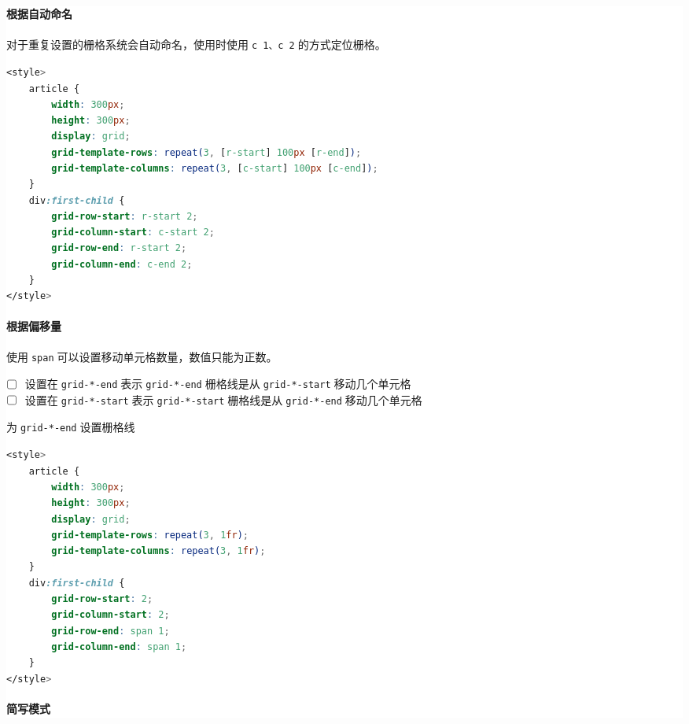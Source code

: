 

#### 根据自动命名

对于重复设置的栅格系统会自动命名，使用时使用 `c 1、c 2` 的方式定位栅格。

```css
<style>
    article {
        width: 300px;
        height: 300px;
        display: grid;
        grid-template-rows: repeat(3, [r-start] 100px [r-end]);
        grid-template-columns: repeat(3, [c-start] 100px [c-end]);
    }
    div:first-child {
        grid-row-start: r-start 2;
        grid-column-start: c-start 2;
        grid-row-end: r-start 2;
        grid-column-end: c-end 2;
    }
</style>
```



#### 根据偏移量

使用 `span` 可以设置移动单元格数量，数值只能为正数。

- [ ] 设置在 `grid-*-end` 表示 `grid-*-end` 栅格线是从 `grid-*-start` 移动几个单元格
- [ ] 设置在 `grid-*-start` 表示 `grid-*-start` 栅格线是从 `grid-*-end` 移动几个单元格

为 `grid-*-end` 设置栅格线

```css
<style>
    article {
        width: 300px;
        height: 300px;
        display: grid;
        grid-template-rows: repeat(3, 1fr);
        grid-template-columns: repeat(3, 1fr);
    }
    div:first-child {
        grid-row-start: 2;
        grid-column-start: 2;
        grid-row-end: span 1;
        grid-column-end: span 1;
    }
</style>
```



#### 简写模式
